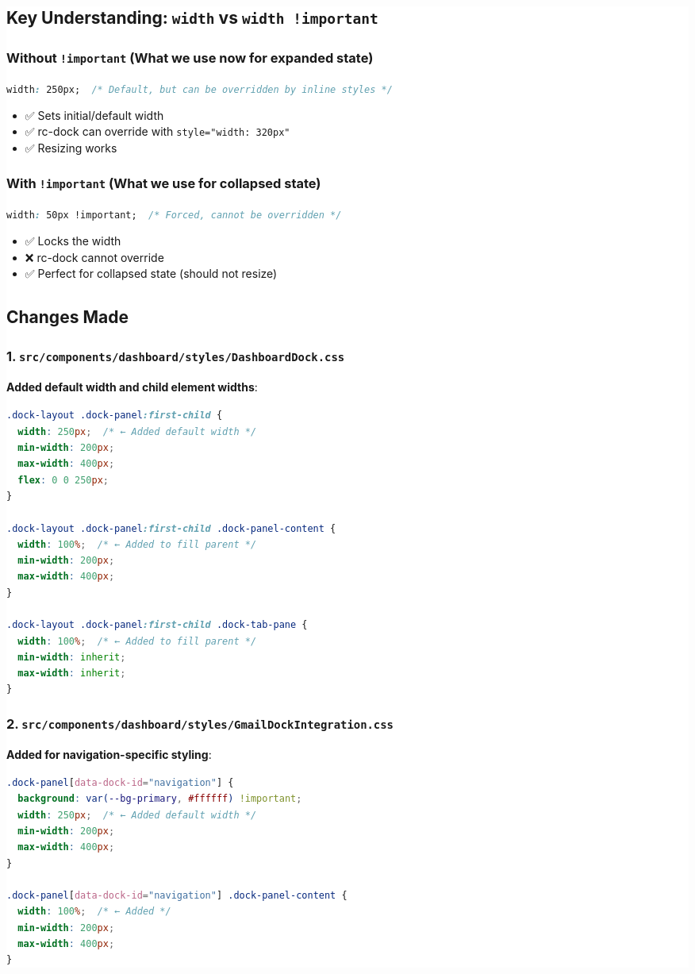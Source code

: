## Key Understanding: `width` vs `width !important`

### Without `!important` (What we use now for expanded state)
```css
width: 250px;  /* Default, but can be overridden by inline styles */
```
- ✅ Sets initial/default width
- ✅ rc-dock can override with `style="width: 320px"`
- ✅ Resizing works

### With `!important` (What we use for collapsed state)
```css
width: 50px !important;  /* Forced, cannot be overridden */
```
- ✅ Locks the width
- ❌ rc-dock cannot override
- ✅ Perfect for collapsed state (should not resize)

## Changes Made

### 1. `src/components/dashboard/styles/DashboardDock.css`

**Added default width and child element widths**:
```css
.dock-layout .dock-panel:first-child {
  width: 250px;  /* ← Added default width */
  min-width: 200px;
  max-width: 400px;
  flex: 0 0 250px;
}

.dock-layout .dock-panel:first-child .dock-panel-content {
  width: 100%;  /* ← Added to fill parent */
  min-width: 200px;
  max-width: 400px;
}

.dock-layout .dock-panel:first-child .dock-tab-pane {
  width: 100%;  /* ← Added to fill parent */
  min-width: inherit;
  max-width: inherit;
}
```

### 2. `src/components/dashboard/styles/GmailDockIntegration.css`

**Added for navigation-specific styling**:
```css
.dock-panel[data-dock-id="navigation"] {
  background: var(--bg-primary, #ffffff) !important;
  width: 250px;  /* ← Added default width */
  min-width: 200px;
  max-width: 400px;
}

.dock-panel[data-dock-id="navigation"] .dock-panel-content {
  width: 100%;  /* ← Added */
  min-width: 200px;
  max-width: 400px;
}

```